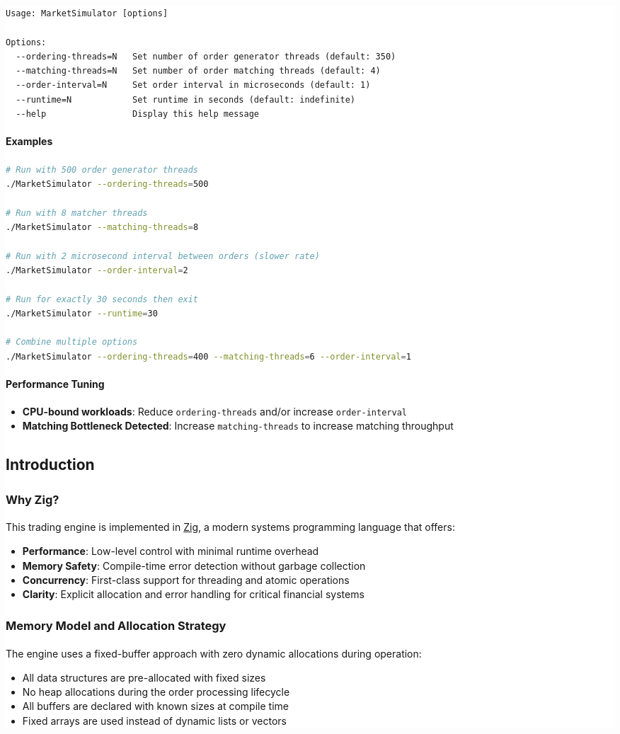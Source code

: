 ```
Usage: MarketSimulator [options]

Options:
  --ordering-threads=N   Set number of order generator threads (default: 350)
  --matching-threads=N   Set number of order matching threads (default: 4)
  --order-interval=N     Set order interval in microseconds (default: 1)
  --runtime=N            Set runtime in seconds (default: indefinite)
  --help                 Display this help message
```

#### Examples

```bash
# Run with 500 order generator threads
./MarketSimulator --ordering-threads=500

# Run with 8 matcher threads
./MarketSimulator --matching-threads=8

# Run with 2 microsecond interval between orders (slower rate)
./MarketSimulator --order-interval=2

# Run for exactly 30 seconds then exit
./MarketSimulator --runtime=30

# Combine multiple options
./MarketSimulator --ordering-threads=400 --matching-threads=6 --order-interval=1
```

#### Performance Tuning

- **CPU-bound workloads**: Reduce `ordering-threads` and/or increase `order-interval`
- **Matching Bottleneck Detected**: Increase `matching-threads` to increase matching throughput


## Introduction

### Why Zig?

This trading engine is implemented in [Zig](https://ziglang.org/), a modern systems programming language that offers:

- **Performance**: Low-level control with minimal runtime overhead
- **Memory Safety**: Compile-time error detection without garbage collection
- **Concurrency**: First-class support for threading and atomic operations
- **Clarity**: Explicit allocation and error handling for critical financial systems

### Memory Model and Allocation Strategy

The engine uses a fixed-buffer approach with zero dynamic allocations during operation:

- All data structures are pre-allocated with fixed sizes
- No heap allocations during the order processing lifecycle
- All buffers are declared with known sizes at compile time
- Fixed arrays are used instead of dynamic lists or vectors
